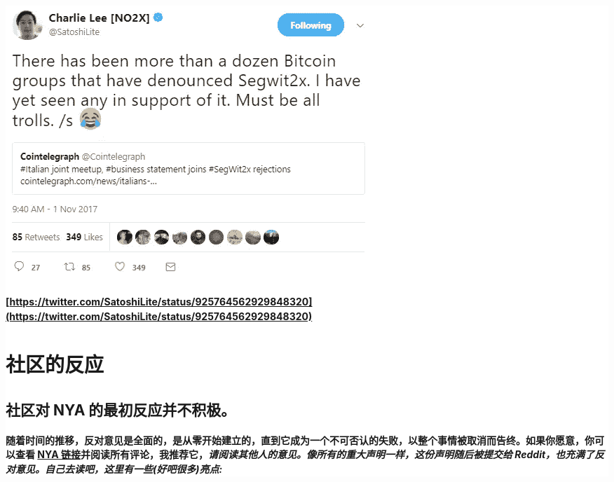**![](img/96a144f2faea48729fc7bce45d13adac.png)**

**[https://twitter.com/SatoshiLite/status/925764562929848320](https://twitter.com/SatoshiLite/status/925764562929848320)**

# **社区的反应**

## **社区对 NYA 的最初反应并不积极。**

**随着时间的推移，反对意见是全面的，是从零开始建立的，直到它成为一个不可否认的失败，以整个事情被取消而告终。如果你愿意，你可以查看 [NYA 链接](/@DCGco/bitcoin-scaling-agreement-at-consensus-2017-133521fe9a77)并阅读所有评论，我推荐它，**请阅读其他人的意见。像所有的重大声明一样，这份声明随后被提交给 Reddit，也充满了反对意见。自己去读吧，这里有一些*(好吧很多)*亮点:****
